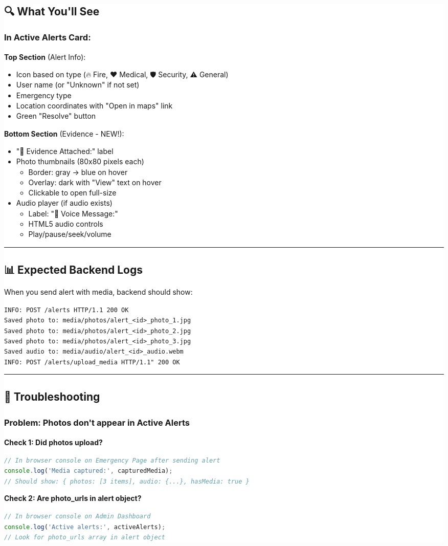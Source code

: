
## 🔍 What You'll See

### In Active Alerts Card:

**Top Section** (Alert Info):
- Icon based on type (🔥 Fire, ❤️ Medical, 🛡️ Security, ⚠️ General)
- User name (or "Unknown" if not set)
- Emergency type
- Location coordinates with "Open in maps" link
- Green "Resolve" button

**Bottom Section** (Evidence - NEW!):
- "📎 Evidence Attached:" label
- Photo thumbnails (80x80 pixels each)
  * Border: gray → blue on hover
  * Overlay: dark with "View" text on hover
  * Clickable to open full-size
- Audio player (if audio exists)
  * Label: "🎤 Voice Message:"
  * HTML5 audio controls
  * Play/pause/seek/volume

---

## 📊 Expected Backend Logs

When you send alert with media, backend should show:
```
INFO: POST /alerts HTTP/1.1 200 OK
Saved photo to: media/photos/alert_<id>_photo_1.jpg
Saved photo to: media/photos/alert_<id>_photo_2.jpg
Saved photo to: media/photos/alert_<id>_photo_3.jpg
Saved audio to: media/audio/alert_<id>_audio.webm
INFO: POST /alerts/upload_media HTTP/1.1" 200 OK
```

---

## 🐛 Troubleshooting

### Problem: Photos don't appear in Active Alerts

**Check 1: Did photos upload?**
```javascript
// In browser console on Emergency Page after sending alert
console.log('Media captured:', capturedMedia);
// Should show: { photos: [3 items], audio: {...}, hasMedia: true }
```

**Check 2: Are photo_urls in alert object?**
```javascript
// In browser console on Admin Dashboard
console.log('Active alerts:', activeAlerts);
// Look for photo_urls array in alert object
```
